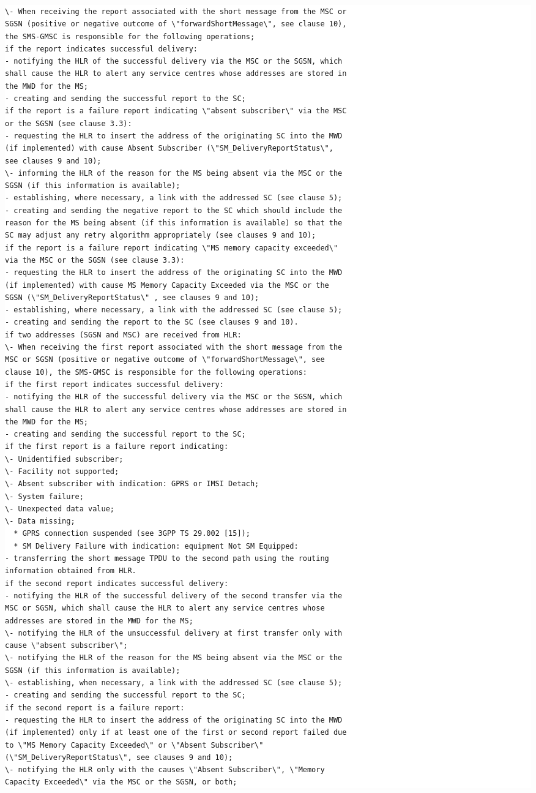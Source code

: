 ```{=html}
\- When receiving the report associated with the short message from the MSC or
SGSN (positive or negative outcome of \"forwardShortMessage\", see clause 10),
the SMS‑GMSC is responsible for the following operations;
if the report indicates successful delivery:
‑ notifying the HLR of the successful delivery via the MSC or the SGSN, which
shall cause the HLR to alert any service centres whose addresses are stored in
the MWD for the MS;
‑ creating and sending the successful report to the SC;
if the report is a failure report indicating \"absent subscriber\" via the MSC
or the SGSN (see clause 3.3):
‑ requesting the HLR to insert the address of the originating SC into the MWD
(if implemented) with cause Absent Subscriber (\"SM_DeliveryReportStatus\",
see clauses 9 and 10);
\- informing the HLR of the reason for the MS being absent via the MSC or the
SGSN (if this information is available);
‑ establishing, where necessary, a link with the addressed SC (see clause 5);
‑ creating and sending the negative report to the SC which should include the
reason for the MS being absent (if this information is available) so that the
SC may adjust any retry algorithm appropriately (see clauses 9 and 10);
if the report is a failure report indicating \"MS memory capacity exceeded\"
via the MSC or the SGSN (see clause 3.3):
‑ requesting the HLR to insert the address of the originating SC into the MWD
(if implemented) with cause MS Memory Capacity Exceeded via the MSC or the
SGSN (\"SM_DeliveryReportStatus\" , see clauses 9 and 10);
‑ establishing, where necessary, a link with the addressed SC (see clause 5);
‑ creating and sending the report to the SC (see clauses 9 and 10).
if two addresses (SGSN and MSC) are received from HLR:
\- When receiving the first report associated with the short message from the
MSC or SGSN (positive or negative outcome of \"forwardShortMessage\", see
clause 10), the SMS‑GMSC is responsible for the following operations:
if the first report indicates successful delivery:
‑ notifying the HLR of the successful delivery via the MSC or the SGSN, which
shall cause the HLR to alert any service centres whose addresses are stored in
the MWD for the MS;
‑ creating and sending the successful report to the SC;
if the first report is a failure report indicating:
\- Unidentified subscriber;
\- Facility not supported;
\- Absent subscriber with indication: GPRS or IMSI Detach;
\- System failure;
\- Unexpected data value;
\- Data missing;
  * GPRS connection suspended (see 3GPP TS 29.002 [15]);
  * SM Delivery Failure with indication: equipment Not SM Equipped:
‑ transferring the short message TPDU to the second path using the routing
information obtained from HLR.
if the second report indicates successful delivery:
‑ notifying the HLR of the successful delivery of the second transfer via the
MSC or SGSN, which shall cause the HLR to alert any service centres whose
addresses are stored in the MWD for the MS;
\- notifying the HLR of the unsuccessful delivery at first transfer only with
cause \"absent subscriber\";
\- notifying the HLR of the reason for the MS being absent via the MSC or the
SGSN (if this information is available);
\- establishing, when necessary, a link with the addressed SC (see clause 5);
‑ creating and sending the successful report to the SC;
if the second report is a failure report:
‑ requesting the HLR to insert the address of the originating SC into the MWD
(if implemented) only if at least one of the first or second report failed due
to \"MS Memory Capacity Exceeded\" or \"Absent Subscriber\"
(\"SM_DeliveryReportStatus\", see clauses 9 and 10);
\- notifying the HLR only with the causes \"Absent Subscriber\", \"Memory
Capacity Exceeded\" via the MSC or the SGSN, or both;
```